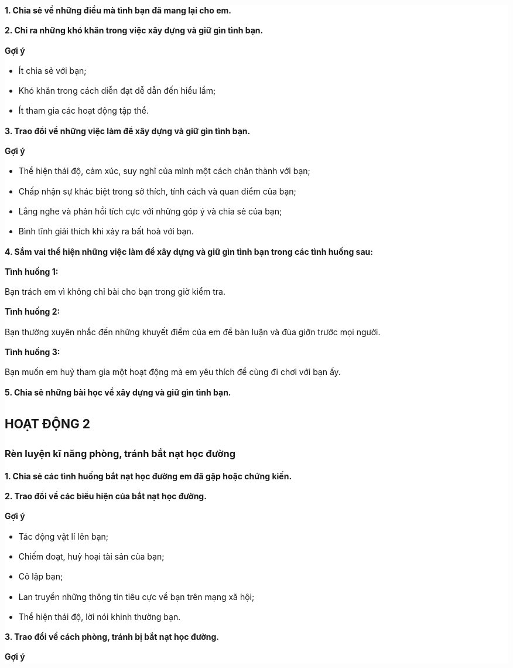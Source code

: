 **1. Chia sẻ về những điều mà tình bạn đã mang lại cho em.**

**2. Chỉ ra những khó khăn trong việc xây dựng và giữ gìn tình bạn.**

**Gợi ý**

*   Ít chia sẻ với bạn;

*   Khó khăn trong cách diễn đạt dễ dẫn đến hiểu lầm;

*   Ít tham gia các hoạt động tập thể.

**3. Trao đổi về những việc làm để xây dựng và giữ gìn tình bạn.**

**Gợi ý**

*   Thể hiện thái độ, cảm xúc, suy nghĩ của mình một cách chân thành với bạn;

*   Chấp nhận sự khác biệt trong sở thích, tính cách và quan điểm của bạn;

*   Lắng nghe và phản hồi tích cực với những góp ý và chia sẻ của bạn;

*   Bình tĩnh giải thích khi xảy ra bất hoà với bạn.

**4. Sắm vai thể hiện những việc làm để xây dựng và giữ gìn tình bạn trong các tình huống sau:**

**Tình huống 1:**

Bạn trách em vì không chỉ bài cho bạn trong giờ kiểm tra.

**Tình huống 2:**

Bạn thường xuyên nhắc đến những khuyết điểm của em để bàn luận và đùa giỡn trước mọi người.

**Tình huống 3:**

Bạn muốn em huỷ tham gia một hoạt động mà em yêu thích để cùng đi chơi với bạn ấy.

**5. Chia sẻ những bài học về xây dựng và giữ gìn tình bạn.**

## HOẠT ĐỘNG 2

### Rèn luyện kĩ năng phòng, tránh bắt nạt học đường

**1. Chia sẻ các tình huống bắt nạt học đường em đã gặp hoặc chứng kiến.**

**2. Trao đổi về các biểu hiện của bắt nạt học đường.**

**Gợi ý**

*   Tác động vật lí lên bạn;

*   Chiếm đoạt, huỷ hoại tài sản của bạn;

*   Cô lập bạn;

*   Lan truyền những thông tin tiêu cực về bạn trên mạng xã hội;

*   Thể hiện thái độ, lời nói khinh thường bạn.

**3. Trao đổi về cách phòng, tránh bị bắt nạt học đường.**

**Gợi ý**

